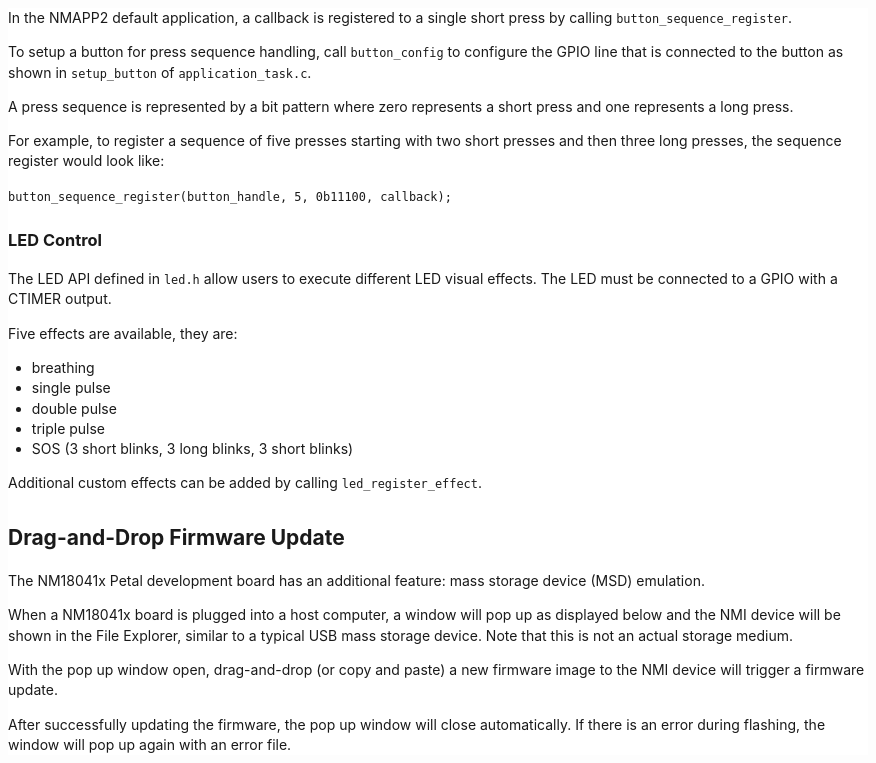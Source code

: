 In the NMAPP2 default application, a callback is registered to a single short press by calling `button_sequence_register`.  

To setup a button for press sequence handling, call `button_config` to configure the GPIO line that is connected to the button as shown in `setup_button` of `application_task.c`. 

A press sequence is represented by a bit pattern where zero represents a short press and one represents a long press.  

For example, to register a sequence of five presses starting with two short presses and then three long presses, the sequence register would look like:

```
button_sequence_register(button_handle, 5, 0b11100, callback);
```

### LED Control

The LED API defined in `led.h` allow users to execute different LED visual effects.  The LED must be connected to a GPIO with a CTIMER output.

Five effects are available, they are:

* breathing
* single pulse
* double pulse
* triple pulse
* SOS (3 short blinks, 3 long blinks, 3 short blinks)

Additional custom effects can be added by calling `led_register_effect`.

## Drag-and-Drop Firmware Update

The NM18041x Petal development board has an additional feature: mass storage device (MSD) emulation. 

When a NM18041x board is plugged into a host computer, a window will pop up as displayed below and the NMI device will be shown in the File Explorer, similar to a typical USB mass storage device.  Note that this is
not an actual storage medium.

With the pop up window open, drag-and-drop (or copy and paste) a new firmware image to the NMI device will
trigger a firmware update.

After successfully updating the firmware, the pop up window will close automatically. If there is an error during flashing, the window will pop up again with an error file.
